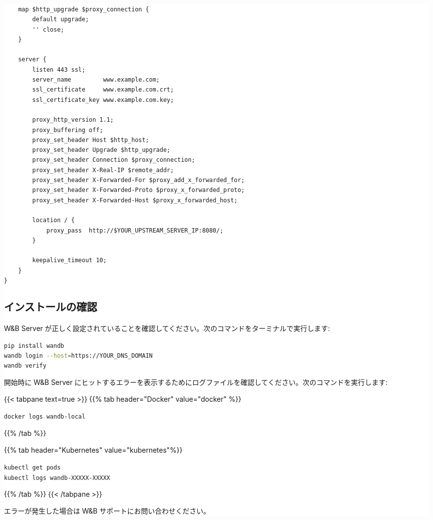 ```nginx
    map $http_upgrade $proxy_connection {
        default upgrade;
        '' close;
    }

    server {
        listen 443 ssl;
        server_name         www.example.com;
        ssl_certificate     www.example.com.crt;
        ssl_certificate_key www.example.com.key;

        proxy_http_version 1.1;
        proxy_buffering off;
        proxy_set_header Host $http_host;
        proxy_set_header Upgrade $http_upgrade;
        proxy_set_header Connection $proxy_connection;
        proxy_set_header X-Real-IP $remote_addr;
        proxy_set_header X-Forwarded-For $proxy_add_x_forwarded_for;
        proxy_set_header X-Forwarded-Proto $proxy_x_forwarded_proto;
        proxy_set_header X-Forwarded-Host $proxy_x_forwarded_host;

        location / {
            proxy_pass  http://$YOUR_UPSTREAM_SERVER_IP:8080/;
        }

        keepalive_timeout 10;
    }
}
```

## インストールの確認

W&B Server が正しく設定されていることを確認してください。次のコマンドをターミナルで実行します:

```bash
pip install wandb
wandb login --host=https://YOUR_DNS_DOMAIN
wandb verify
```

開始時に W&B Server にヒットするエラーを表示するためにログファイルを確認してください。次のコマンドを実行します:

{{< tabpane text=true >}}
{{% tab header="Docker" value="docker" %}}
```bash
docker logs wandb-local
```
{{% /tab %}}

{{% tab header="Kubernetes" value="kubernetes"%}}
```bash
kubectl get pods
kubectl logs wandb-XXXXX-XXXXX
```
{{% /tab %}}
{{< /tabpane >}}

エラーが発生した場合は W&B サポートにお問い合わせください。